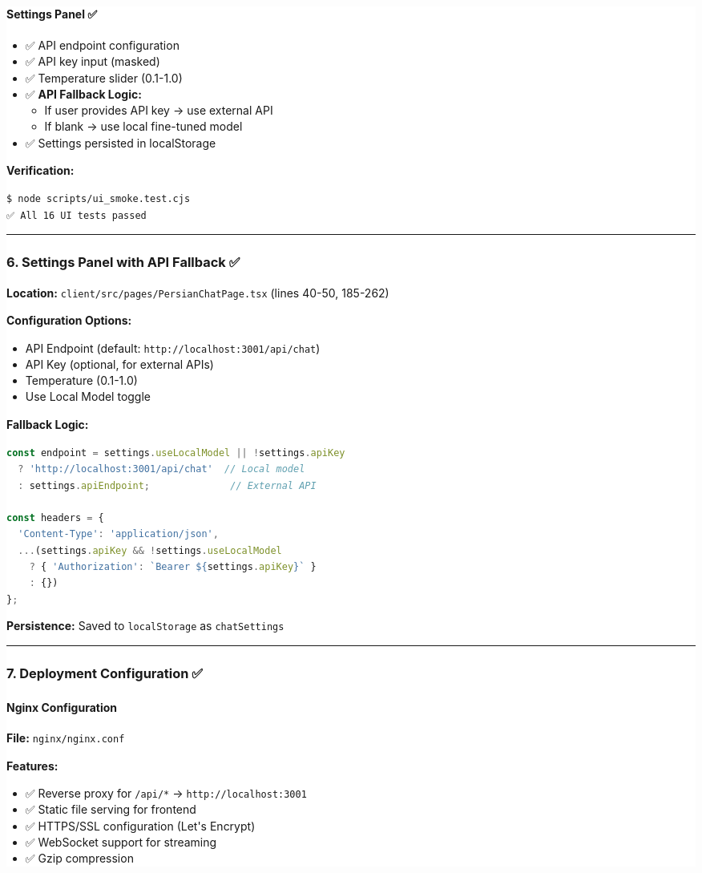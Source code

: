 #### Settings Panel ✅
- ✅ API endpoint configuration
- ✅ API key input (masked)
- ✅ Temperature slider (0.1-1.0)
- ✅ **API Fallback Logic:**
  - If user provides API key → use external API
  - If blank → use local fine-tuned model
- ✅ Settings persisted in localStorage

**Verification:**
```bash
$ node scripts/ui_smoke.test.cjs
✅ All 16 UI tests passed
```

---

### 6. Settings Panel with API Fallback ✅

**Location:** `client/src/pages/PersianChatPage.tsx` (lines 40-50, 185-262)

**Configuration Options:**
- API Endpoint (default: `http://localhost:3001/api/chat`)
- API Key (optional, for external APIs)
- Temperature (0.1-1.0)
- Use Local Model toggle

**Fallback Logic:**
```typescript
const endpoint = settings.useLocalModel || !settings.apiKey 
  ? 'http://localhost:3001/api/chat'  // Local model
  : settings.apiEndpoint;              // External API

const headers = {
  'Content-Type': 'application/json',
  ...(settings.apiKey && !settings.useLocalModel 
    ? { 'Authorization': `Bearer ${settings.apiKey}` } 
    : {})
};
```

**Persistence:** Saved to `localStorage` as `chatSettings`

---

### 7. Deployment Configuration ✅

#### Nginx Configuration
**File:** `nginx/nginx.conf`

**Features:**
- ✅ Reverse proxy for `/api/*` → `http://localhost:3001`
- ✅ Static file serving for frontend
- ✅ HTTPS/SSL configuration (Let's Encrypt)
- ✅ WebSocket support for streaming
- ✅ Gzip compression
